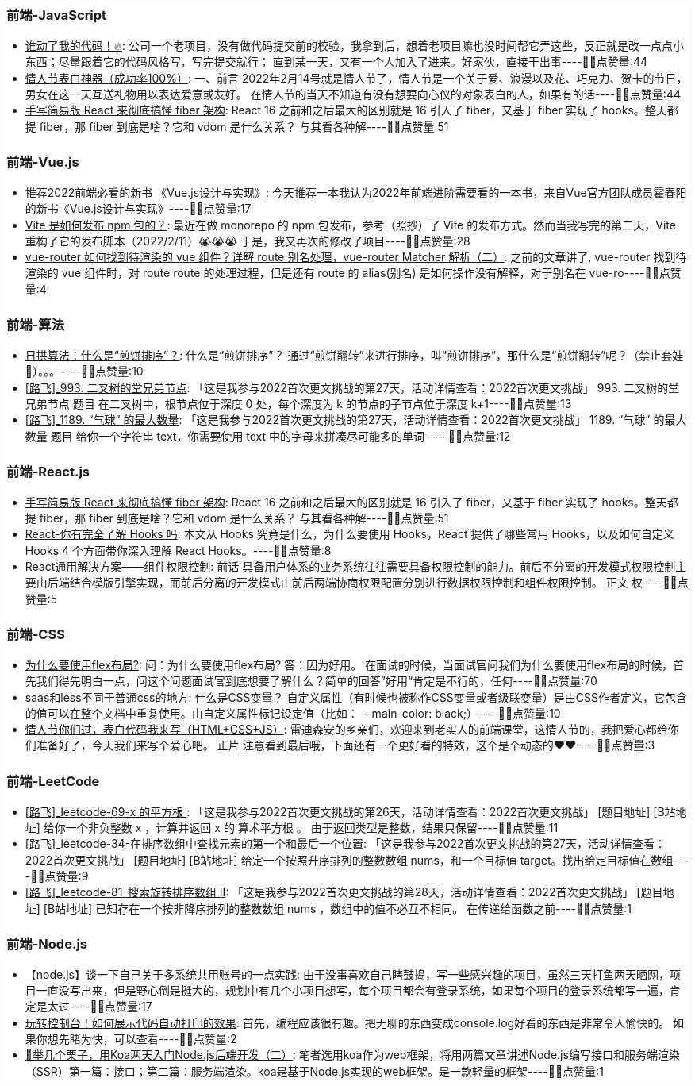 ### 前端-JavaScript 
- [谁动了我的代码！🔥](https://juejin.cn/post/7063912026384367629): 公司一个老项目，没有做代码提交前的校验，我拿到后，想着老项目嘛也没时间帮它弄这些，反正就是改一点点小东西；尽量跟着它的代码风格写，写完提交就行； 直到某一天，又有一个人加入了进来。好家伙，直接干出事----👍🏻点赞量:44 
- [情人节表白神器（成功率100%）](https://juejin.cn/post/7063688000500138015): 一、前言 2022年2月14号就是情人节了，情人节是一个关于爱、浪漫以及花、巧克力、贺卡的节日，男女在这一天互送礼物用以表达爱意或友好。 在情人节的当天不知道有没有想要向心仪的对象表白的人，如果有的话----👍🏻点赞量:44 
- [手写简易版 React 来彻底搞懂 fiber 架构](https://juejin.cn/post/7063321486135656479): React 16 之前和之后最大的区别就是 16 引入了 fiber，又基于 fiber 实现了 hooks。整天都提 fiber，那 fiber 到底是啥？它和 vdom 是什么关系？ 与其看各种解----👍🏻点赞量:51 

### 前端-Vue.js 
- [  推荐2022前端必看的新书 《Vue.js设计与实现》](https://juejin.cn/post/7064197833573793823): 今天推荐一本我认为2022年前端进阶需要看的一本书，来自Vue官方团队成员霍春阳的新书《Vue.js设计与实现》----👍🏻点赞量:17 
- [Vite 是如何发布 npm 包的？](https://juejin.cn/post/7064027320566317070): 最近在做 monorepo 的 npm 包发布，参考（照抄）了 Vite 的发布方式。然而当我写完的第二天，Vite 重构了它的发布脚本（2022/2/11）😭😭😭 于是，我又再次的修改了项目----👍🏻点赞量:28 
- [vue-router 如何找到待渲染的 vue 组件？详解 route 别名处理，vue-router Matcher 解析（二）](https://juejin.cn/post/7063844917604253703): 之前的文章讲了, vue-router 找到待渲染的 vue 组件时，对 route route 的处理过程，但是还有 route 的 alias(别名) 是如何操作没有解释，对于别名在 vue-ro----👍🏻点赞量:4 

### 前端-算法 
- [日拱算法：什么是“煎饼排序”？](https://juejin.cn/post/7063449919394152485): 什么是“煎饼排序”？ 通过“煎饼翻转”来进行排序，叫“煎饼排序”，那什么是“煎饼翻转”呢？（禁止套娃🐶）。。。----👍🏻点赞量:10 
- [[路飞]_993. 二叉树的堂兄弟节点](https://juejin.cn/post/7064214464660242463): 「这是我参与2022首次更文挑战的第27天，活动详情查看：2022首次更文挑战」 993. 二叉树的堂兄弟节点 题目 在二叉树中，根节点位于深度 0 处，每个深度为 k 的节点的子节点位于深度 k+1----👍🏻点赞量:13 
- [[路飞]_1189. “气球” 的最大数量](https://juejin.cn/post/7064204626823905311): 「这是我参与2022首次更文挑战的第27天，活动详情查看：2022首次更文挑战」 1189. “气球” 的最大数量 题目 给你一个字符串 text，你需要使用 text 中的字母来拼凑尽可能多的单词 ----👍🏻点赞量:12 

### 前端-React.js 
- [手写简易版 React 来彻底搞懂 fiber 架构](https://juejin.cn/post/7063321486135656479): React 16 之前和之后最大的区别就是 16 引入了 fiber，又基于 fiber 实现了 hooks。整天都提 fiber，那 fiber 到底是啥？它和 vdom 是什么关系？ 与其看各种解----👍🏻点赞量:51 
- [React-你有完全了解 Hooks 吗](https://juejin.cn/post/7064345263061598222): 本文从 Hooks 究竟是什么，为什么要使用 Hooks，React 提供了哪些常用 Hooks，以及如何自定义 Hooks 4 个方面带你深入理解 React Hooks。----👍🏻点赞量:8 
- [React通用解决方案——组件权限控制](https://juejin.cn/post/7064124989699522590): 前话 具备用户体系的业务系统往往需要具备权限控制的能力。前后不分离的开发模式权限控制主要由后端结合模版引擎实现，而前后分离的开发模式由前后两端协商权限配置分别进行数据权限控制和组件权限控制。 正文 权----👍🏻点赞量:5 

### 前端-CSS 
- [为什么要使用flex布局?](https://juejin.cn/post/7063823914136256543): 问：为什么要使用flex布局? 答：因为好用。 在面试的时候，当面试官问我们为什么要使用flex布局的时候，首先我们得先明白一点，问这个问题面试官到底想要了解什么？简单的回答”好用“肯定是不行的，任何----👍🏻点赞量:70 
- [saas和less不同于普通css的地方](https://juejin.cn/post/7064107960795922463): 什么是CSS变量？ 自定义属性（有时候也被称作CSS变量或者级联变量）是由CSS作者定义，它包含的值可以在整个文档中重复使用。由自定义属性标记设定值（比如： --main-color: black;）----👍🏻点赞量:10 
- [情人节你们过，表白代码我来写（HTML+CSS+JS）](https://juejin.cn/post/7064456183918100488): 雷迪森安的乡亲们，欢迎来到老实人的前端课堂，这情人节的，我把爱心都给你们准备好了，今天我们来写个爱心吧。 正片 注意看到最后哦，下面还有一个更好看的特效，这个是个动态的♥♥----👍🏻点赞量:3 

### 前端-LeetCode 
- [[路飞]_leetcode-69-x 的平方根 ](https://juejin.cn/post/7063740211368296484): 「这是我参与2022首次更文挑战的第26天，活动详情查看：2022首次更文挑战」 [题目地址] [B站地址] 给你一个非负整数 x ，计算并返回 x 的 算术平方根 。 由于返回类型是整数，结果只保留----👍🏻点赞量:11 
- [[路飞]_leetcode-34-在排序数组中查找元素的第一个和最后一个位置](https://juejin.cn/post/7063853609804365831): 「这是我参与2022首次更文挑战的第27天，活动详情查看：2022首次更文挑战」 [题目地址] [B站地址] 给定一个按照升序排列的整数数组 nums，和一个目标值 target。找出给定目标值在数组----👍🏻点赞量:9 
- [[路飞]_leetcode-81-搜索旋转排序数组 II](https://juejin.cn/post/7064503715511664677): 「这是我参与2022首次更文挑战的第28天，活动详情查看：2022首次更文挑战」 [题目地址] [B站地址] 已知存在一个按非降序排列的整数数组 nums ，数组中的值不必互不相同。 在传递给函数之前----👍🏻点赞量:1 

### 前端-Node.js 
- [【node.js】谈一下自己关于多系统共用账号的一点实践](https://juejin.cn/post/7064251628789956622): 由于没事喜欢自己瞎鼓捣，写一些感兴趣的项目，虽然三天打鱼两天晒网，项目一直没写出来，但是野心倒是挺大的，规划中有几个小项目想写，每个项目都会有登录系统，如果每个项目的登录系统都写一遍，肯定是太过----👍🏻点赞量:17 
- [玩转控制台！如何展示代码自动打印的效果](https://juejin.cn/post/7063830884310335524): 首先，编程应该很有趣。把无聊的东西变成console.log好看的东西是非常令人愉快的。 如果你想先睹为快，可以查看----👍🏻点赞量:2 
- [🌰举几个栗子，用Koa两天入门Node.js后端开发（二）](https://juejin.cn/post/7063482655337087013): 笔者选用koa作为web框架，将用两篇文章讲述Node.js编写接口和服务端渲染（SSR）第一篇：接口；第二篇：服务端渲染。koa是基于Node.js实现的web框架。是一款轻量的框架----👍🏻点赞量:1 
